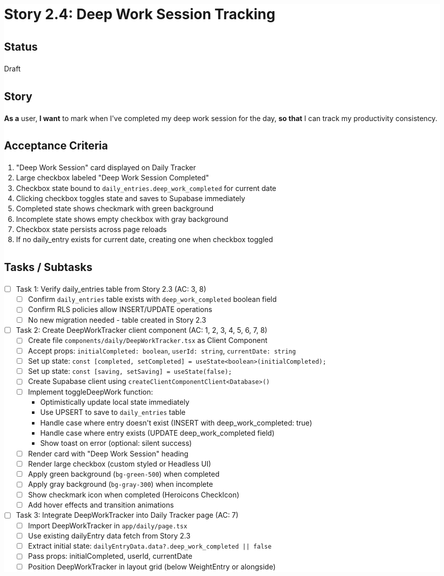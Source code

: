 # Story 2.4: Deep Work Session Tracking

## Status

Draft

## Story

**As a** user,
**I want** to mark when I've completed my deep work session for the day,
**so that** I can track my productivity consistency.

## Acceptance Criteria

1. "Deep Work Session" card displayed on Daily Tracker
2. Large checkbox labeled "Deep Work Session Completed"
3. Checkbox state bound to `daily_entries.deep_work_completed` for current date
4. Clicking checkbox toggles state and saves to Supabase immediately
5. Completed state shows checkmark with green background
6. Incomplete state shows empty checkbox with gray background
7. Checkbox state persists across page reloads
8. If no daily_entry exists for current date, creating one when checkbox toggled

## Tasks / Subtasks

- [ ] Task 1: Verify daily_entries table from Story 2.3 (AC: 3, 8)
  - [ ] Confirm `daily_entries` table exists with `deep_work_completed` boolean field
  - [ ] Confirm RLS policies allow INSERT/UPDATE operations
  - [ ] No new migration needed - table created in Story 2.3

- [ ] Task 2: Create DeepWorkTracker client component (AC: 1, 2, 3, 4, 5, 6, 7, 8)
  - [ ] Create file `components/daily/DeepWorkTracker.tsx` as Client Component
  - [ ] Accept props: `initialCompleted: boolean`, `userId: string`, `currentDate: string`
  - [ ] Set up state: `const [completed, setCompleted] = useState<boolean>(initialCompleted);`
  - [ ] Set up state: `const [saving, setSaving] = useState(false);`
  - [ ] Create Supabase client using `createClientComponentClient<Database>()`
  - [ ] Implement toggleDeepWork function:
    - Optimistically update local state immediately
    - Use UPSERT to save to `daily_entries` table
    - Handle case where entry doesn't exist (INSERT with deep_work_completed: true)
    - Handle case where entry exists (UPDATE deep_work_completed field)
    - Show toast on error (optional: silent success)
  - [ ] Render card with "Deep Work Session" heading
  - [ ] Render large checkbox (custom styled or Headless UI)
  - [ ] Apply green background (`bg-green-500`) when completed
  - [ ] Apply gray background (`bg-gray-300`) when incomplete
  - [ ] Show checkmark icon when completed (Heroicons CheckIcon)
  - [ ] Add hover effects and transition animations

- [ ] Task 3: Integrate DeepWorkTracker into Daily Tracker page (AC: 7)
  - [ ] Import DeepWorkTracker in `app/daily/page.tsx`
  - [ ] Use existing dailyEntry data fetch from Story 2.3
  - [ ] Extract initial state: `dailyEntryData.data?.deep_work_completed || false`
  - [ ] Pass props: initialCompleted, userId, currentDate
  - [ ] Position DeepWorkTracker in layout grid (below WeightEntry or alongside)
